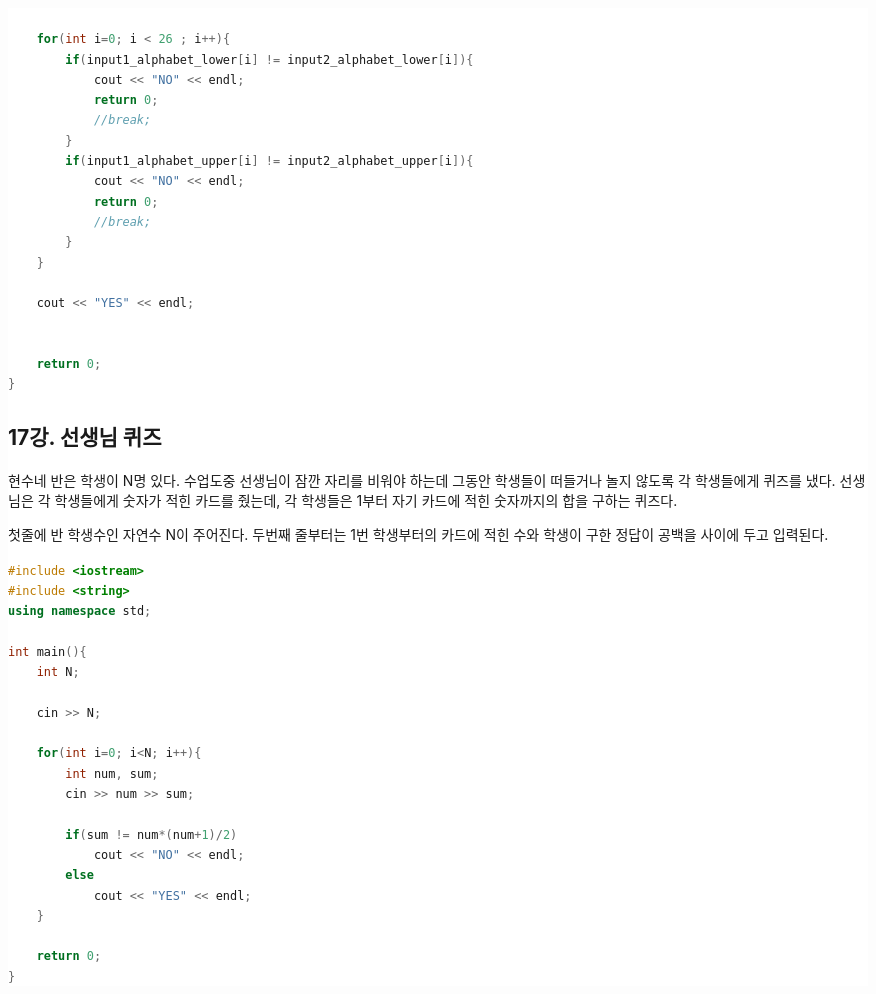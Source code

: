 ```c++
    
    for(int i=0; i < 26 ; i++){
        if(input1_alphabet_lower[i] != input2_alphabet_lower[i]){
            cout << "NO" << endl;
            return 0;
            //break;
        }
        if(input1_alphabet_upper[i] != input2_alphabet_upper[i]){
            cout << "NO" << endl;
            return 0;
            //break;
        }
    }
    
    cout << "YES" << endl;
    
    
    return 0;
}

```


## 17강. 선생님 퀴즈

현수네 반은 학생이 N명 있다. 수업도중 선생님이 잠깐 자리를 비워야 하는데 그동안 학생들이 떠들거나 놀지 않도록 각 학생들에게 퀴즈를 냈다. 선생님은 각 학생들에게 숫자가 적힌 카드를 줬는데, 각 학생들은  1부터 자기 카드에 적힌 숫자까지의 합을 구하는 퀴즈다.

첫줄에 반 학생수인 자연수 N이 주어진다.
두번째 줄부터는 1번 학생부터의 카드에 적힌 수와 학생이 구한 정답이 공백을 사이에 두고 입력된다.

```c++
#include <iostream>
#include <string>
using namespace std;

int main(){
    int N;
    
    cin >> N;
    
    for(int i=0; i<N; i++){
        int num, sum;
        cin >> num >> sum;
        
        if(sum != num*(num+1)/2)
            cout << "NO" << endl;
        else
            cout << "YES" << endl;
    }
    
    return 0;
}
```
